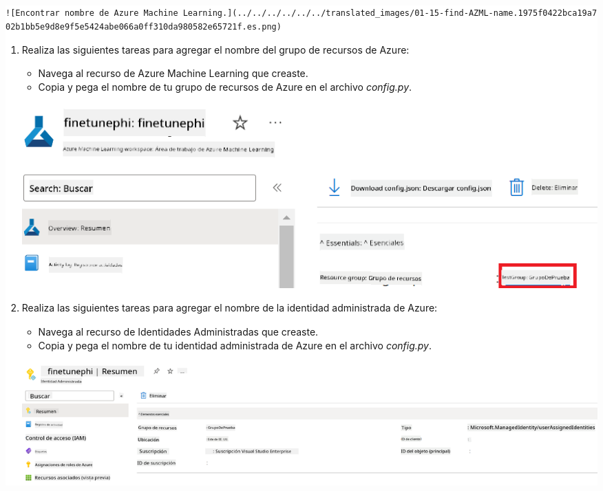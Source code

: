    ![Encontrar nombre de Azure Machine Learning.](../../../../../../translated_images/01-15-find-AZML-name.1975f0422bca19a702b1bb5e9d8e9f5e5424abe066a0ff310da980582e65721f.es.png)

1. Realiza las siguientes tareas para agregar el nombre del grupo de recursos de Azure:

    - Navega al recurso de Azure Machine Learning que creaste.
    - Copia y pega el nombre de tu grupo de recursos de Azure en el archivo *config.py*.

    ![Encontrar nombre del grupo de recursos.](../../../../../../translated_images/01-16-find-AZML-resourcegroup.855a349d0af134a399243d7c94d5aabd86070ab6535d3cf2ec38c78538626666.es.png)

2. Realiza las siguientes tareas para agregar el nombre de la identidad administrada de Azure:

    - Navega al recurso de Identidades Administradas que creaste.
    - Copia y pega el nombre de tu identidad administrada de Azure en el archivo *config.py*.

    ![Encontrar UAI.](../../../../../../translated_images/01-17-find-uai.3529464f534998271ea7c5aebafa887051567417f3b4244ff58fdd443192b6d7.es.png)
